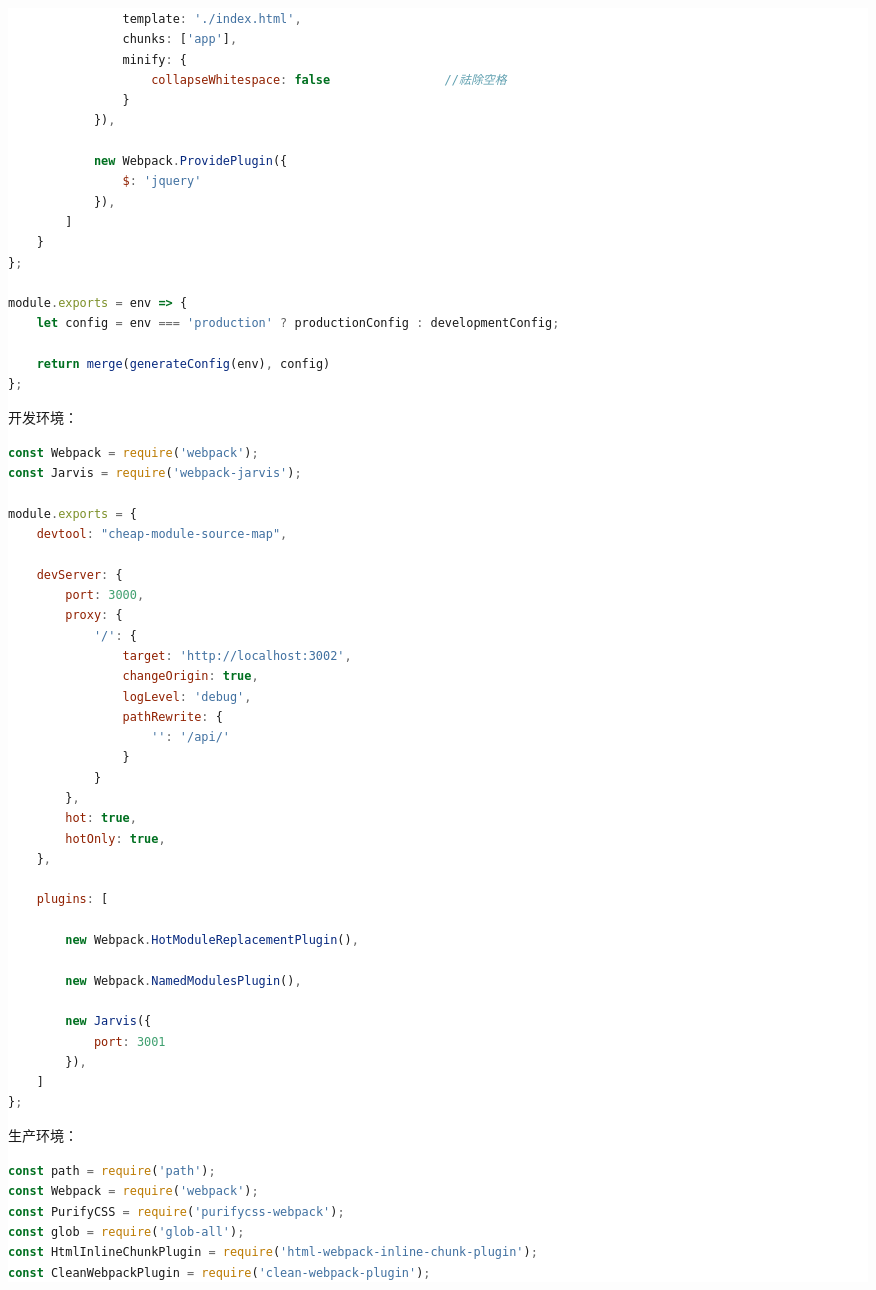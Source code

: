 ```javascript
                template: './index.html',
                chunks: ['app'],
                minify: {
                    collapseWhitespace: false                //祛除空格
                }
            }),

            new Webpack.ProvidePlugin({
                $: 'jquery'
            }),
        ]
    }
};

module.exports = env => {
    let config = env === 'production' ? productionConfig : developmentConfig;

    return merge(generateConfig(env), config)
};
```
开发环境：               
```javascript
const Webpack = require('webpack');
const Jarvis = require('webpack-jarvis');

module.exports = {
    devtool: "cheap-module-source-map",

    devServer: {
        port: 3000,
        proxy: {
            '/': {
                target: 'http://localhost:3002',
                changeOrigin: true,
                logLevel: 'debug',
                pathRewrite: {
                    '': '/api/'
                }
            }
        },
        hot: true,
        hotOnly: true,
    },

    plugins: [

        new Webpack.HotModuleReplacementPlugin(),

        new Webpack.NamedModulesPlugin(),

        new Jarvis({
            port: 3001
        }),
    ]
};
```
生产环境：                       
```javascript
const path = require('path');
const Webpack = require('webpack');
const PurifyCSS = require('purifycss-webpack');
const glob = require('glob-all');
const HtmlInlineChunkPlugin = require('html-webpack-inline-chunk-plugin');
const CleanWebpackPlugin = require('clean-webpack-plugin');
```